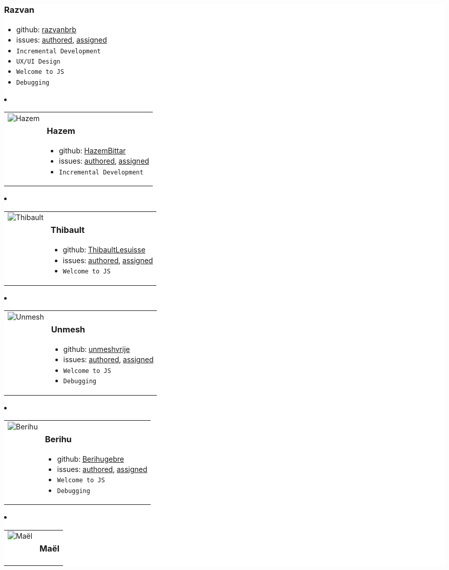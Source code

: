   <td> <h3 display="inline">Razvan</h3>
    <ul>
        <li>github: <a href="https://github.com/razvanbrb" >razvanbrb</a></li>
        <li>issues: <a href="https://github.com/HackYourFutureBelgium/class-13-14/issues?q=author%3Arazvanbrb" >authored</a>, <a href="https://github.com/undefined/class-13-14/issues?q=assignee%3Arazvanbrb" >assigned</a></li>
<li><code>Incremental Development</code></li>
<li><code>UX/UI Design</code></li>
<li><code>Welcome to JS</code></li>
<li><code>Debugging</code></li>    </ul>
  </td>
</tr></table></li>
<li><table><tr>
  <td><img src='./admin/avatars/coaches/HazemBittar.jpeg' height="150px" width="150px" alt='Hazem' /></td>
  <td> <h3 display="inline">Hazem</h3>
    <ul>
        <li>github: <a href="https://github.com/HazemBittar" >HazemBittar</a></li>
        <li>issues: <a href="https://github.com/HackYourFutureBelgium/class-13-14/issues?q=author%3AHazemBittar" >authored</a>, <a href="https://github.com/undefined/class-13-14/issues?q=assignee%3AHazemBittar" >assigned</a></li>
<li><code>Incremental Development</code></li>    </ul>
  </td>
</tr></table></li>
<li><table><tr>
  <td><img src='./admin/avatars/coaches/ThibaultLesuisse .jpeg' height="150px" width="150px" alt='Thibault' /></td>
  <td> <h3 display="inline">Thibault</h3>
    <ul>
        <li>github: <a href="https://github.com/ThibaultLesuisse " >ThibaultLesuisse </a></li>
        <li>issues: <a href="https://github.com/HackYourFutureBelgium/class-13-14/issues?q=author%3AThibaultLesuisse " >authored</a>, <a href="https://github.com/undefined/class-13-14/issues?q=assignee%3AThibaultLesuisse " >assigned</a></li>
<li><code>Welcome to JS</code></li>    </ul>
  </td>
</tr></table></li>
<li><table><tr>
  <td><img src='./admin/avatars/coaches/unmeshvrije.jpeg' height="150px" width="150px" alt='Unmesh' /></td>
  <td> <h3 display="inline">Unmesh</h3>
    <ul>
        <li>github: <a href="https://github.com/unmeshvrije" >unmeshvrije</a></li>
        <li>issues: <a href="https://github.com/HackYourFutureBelgium/class-13-14/issues?q=author%3Aunmeshvrije" >authored</a>, <a href="https://github.com/undefined/class-13-14/issues?q=assignee%3Aunmeshvrije" >assigned</a></li>
<li><code>Welcome to JS</code></li>
<li><code>Debugging</code></li>    </ul>
  </td>
</tr></table></li>
<li><table><tr>
  <td><img src='./admin/avatars/coaches/Berihugebre .jpeg' height="150px" width="150px" alt='Berihu' /></td>
  <td> <h3 display="inline">Berihu</h3>
    <ul>
        <li>github: <a href="https://github.com/Berihugebre " >Berihugebre </a></li>
        <li>issues: <a href="https://github.com/HackYourFutureBelgium/class-13-14/issues?q=author%3ABerihugebre " >authored</a>, <a href="https://github.com/undefined/class-13-14/issues?q=assignee%3ABerihugebre " >assigned</a></li>
<li><code>Welcome to JS</code></li>
<li><code>Debugging</code></li>    </ul>
  </td>
</tr></table></li>
<li><table><tr>
  <td><img src='./admin/avatars/coaches/maeligg.jpeg' height="150px" width="150px" alt='Maël' /></td>
  <td> <h3 display="inline">Maël</h3>